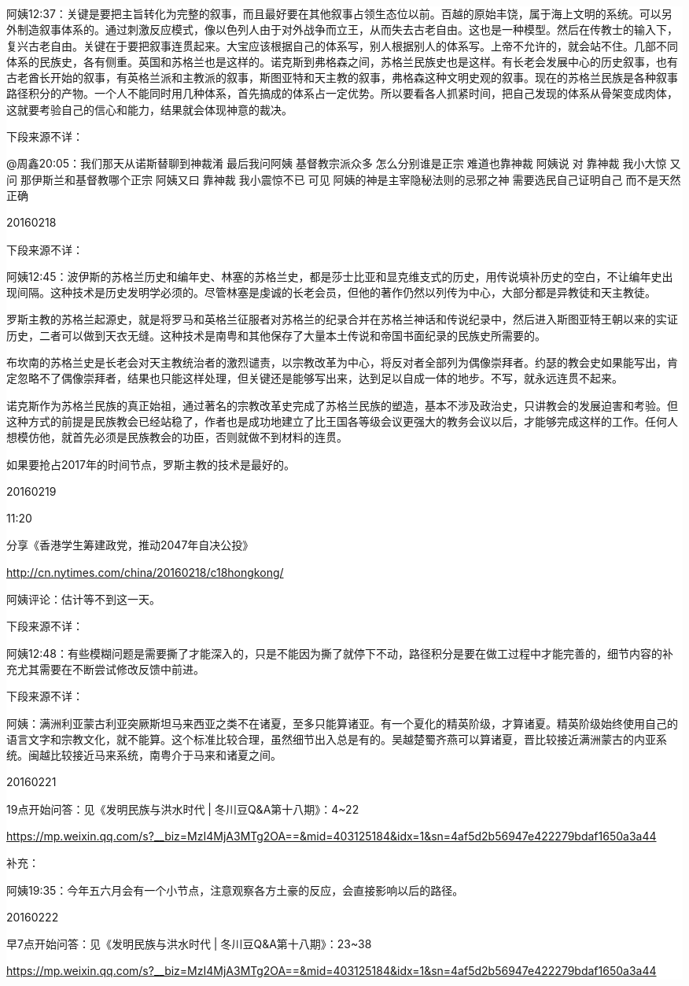 阿姨12:37：关键是要把主旨转化为完整的叙事，而且最好要在其他叙事占领生态位以前。百越的原始丰饶，属于海上文明的系统。可以另外制造叙事体系的。通过刺激反应模式，像以色列人由于对外战争而立王，从而失去古老自由。这也是一种模型。然后在传教士的输入下，复兴古老自由。关键在于要把叙事连贯起来。大宝应该根据自己的体系写，别人根据别人的体系写。上帝不允许的，就会站不住。几部不同体系的民族史，各有侧重。英国和苏格兰也是这样的。诺克斯到弗格森之间，苏格兰民族史也是这样。有长老会发展中心的历史叙事，也有古老酋长开始的叙事，有英格兰派和主教派的叙事，斯图亚特和天主教的叙事，弗格森这种文明史观的叙事。现在的苏格兰民族是各种叙事路径积分的产物。一个人不能同时用几种体系，首先搞成的体系占一定优势。所以要看各人抓紧时间，把自己发现的体系从骨架变成肉体，这就要考验自己的信心和能力，结果就会体现神意的裁决。

下段来源不详：

@周鑫20:05：我们那天从诺斯替聊到神裁淆 最后我问阿姨 基督教宗派众多 怎么分别谁是正宗 难道也靠神裁 阿姨说 对 靠神裁 我小大惊 又问 那伊斯兰和基督教哪个正宗 阿姨又曰 靠神裁 我小震惊不已 可见 阿姨的神是主宰隐秘法则的忌邪之神 需要选民自己证明自己 而不是天然正确

20160218

下段来源不详：

阿姨12:45：波伊斯的苏格兰历史和编年史、林塞的苏格兰史，都是莎士比亚和显克维支式的历史，用传说填补历史的空白，不让编年史出现间隔。这种技术是历史发明学必须的。尽管林塞是虔诚的长老会员，但他的著作仍然以列传为中心，大部分都是异教徒和天主教徒。

罗斯主教的苏格兰起源史，就是将罗马和英格兰征服者对苏格兰的纪录合并在苏格兰神话和传说纪录中，然后进入斯图亚特王朝以来的实证历史，二者可以做到天衣无缝。这种技术是南粤和其他保存了大量本土传说和帝国书面纪录的民族史所需要的。

布坎南的苏格兰史是长老会对天主教统治者的激烈谴责，以宗教改革为中心，将反对者全部列为偶像崇拜者。约瑟的教会史如果能写出，肯定忽略不了偶像崇拜者，结果也只能这样处理，但关键还是能够写出来，达到足以自成一体的地步。不写，就永远连贯不起来。

诺克斯作为苏格兰民族的真正始祖，通过著名的宗教改革史完成了苏格兰民族的塑造，基本不涉及政治史，只讲教会的发展迫害和考验。但这种方式的前提是民族教会已经站稳了，作者也是成功地建立了比王国各等级会议更强大的教务会议以后，才能够完成这样的工作。任何人想模仿他，就首先必须是民族教会的功臣，否则就做不到材料的连贯。

如果要抢占2017年的时间节点，罗斯主教的技术是最好的。

20160219

11:20

分享《香港学生筹建政党，推动2047年自决公投》

http://cn.nytimes.com/china/20160218/c18hongkong/

阿姨评论：估计等不到这一天。

下段来源不详：

阿姨12:48：有些模糊问题是需要撕了才能深入的，只是不能因为撕了就停下不动，路径积分是要在做工过程中才能完善的，细节内容的补充尤其需要在不断尝试修改反馈中前进。

下段来源不详：

阿姨：满洲利亚蒙古利亚突厥斯坦马来西亚之类不在诸夏，至多只能算诸亚。有一个夏化的精英阶级，才算诸夏。精英阶级始终使用自己的语言文字和宗教文化，就不能算。这个标准比较合理，虽然细节出入总是有的。吴越楚蜀齐燕可以算诸夏，晋比较接近满洲蒙古的内亚系统。闽越比较接近马来系统，南粤介于马来和诸夏之间。

20160221

19点开始问答：见《发明民族与洪水时代 | 冬川豆Q&A第十八期》：4~22

https://mp.weixin.qq.com/s?__biz=MzI4MjA3MTg2OA==&mid=403125184&idx=1&sn=4af5d2b56947e422279bdaf1650a3a44

补充：

阿姨19:35：今年五六月会有一个小节点，注意观察各方土豪的反应，会直接影响以后的路径。

20160222

早7点开始问答：见《发明民族与洪水时代 | 冬川豆Q&A第十八期》：23~38

https://mp.weixin.qq.com/s?__biz=MzI4MjA3MTg2OA==&mid=403125184&idx=1&sn=4af5d2b56947e422279bdaf1650a3a44
